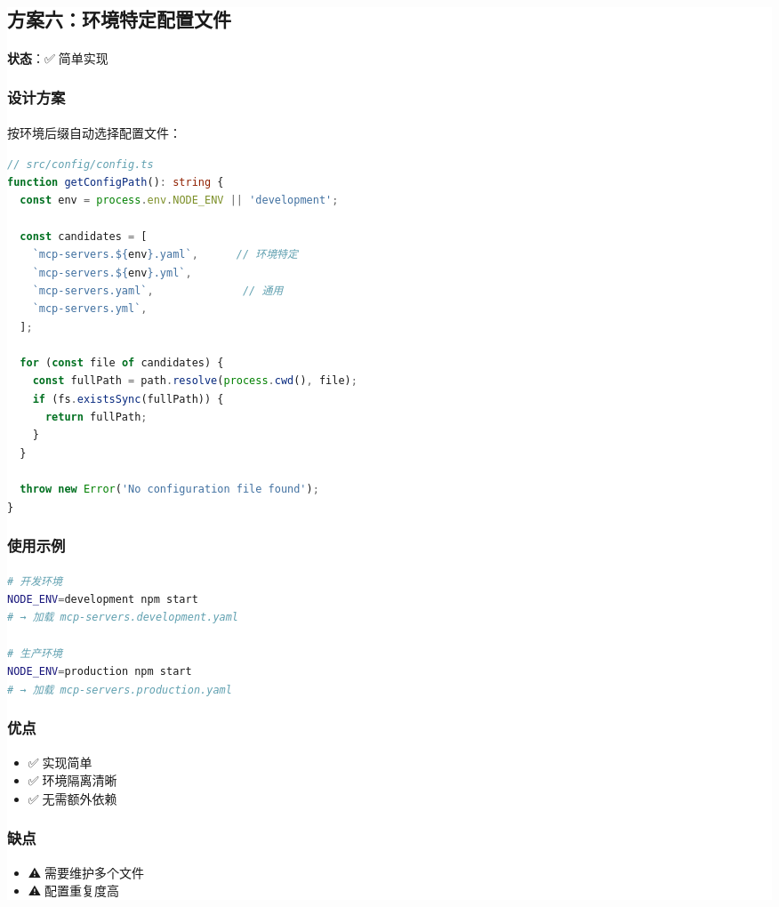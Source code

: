 
## 方案六：环境特定配置文件

**状态**：✅ 简单实现

### 设计方案

按环境后缀自动选择配置文件：

```typescript
// src/config/config.ts
function getConfigPath(): string {
  const env = process.env.NODE_ENV || 'development';

  const candidates = [
    `mcp-servers.${env}.yaml`,      // 环境特定
    `mcp-servers.${env}.yml`,
    `mcp-servers.yaml`,              // 通用
    `mcp-servers.yml`,
  ];

  for (const file of candidates) {
    const fullPath = path.resolve(process.cwd(), file);
    if (fs.existsSync(fullPath)) {
      return fullPath;
    }
  }

  throw new Error('No configuration file found');
}
```

### 使用示例

```bash
# 开发环境
NODE_ENV=development npm start
# → 加载 mcp-servers.development.yaml

# 生产环境
NODE_ENV=production npm start
# → 加载 mcp-servers.production.yaml
```

### 优点
- ✅ 实现简单
- ✅ 环境隔离清晰
- ✅ 无需额外依赖

### 缺点
- ⚠️ 需要维护多个文件
- ⚠️ 配置重复度高
